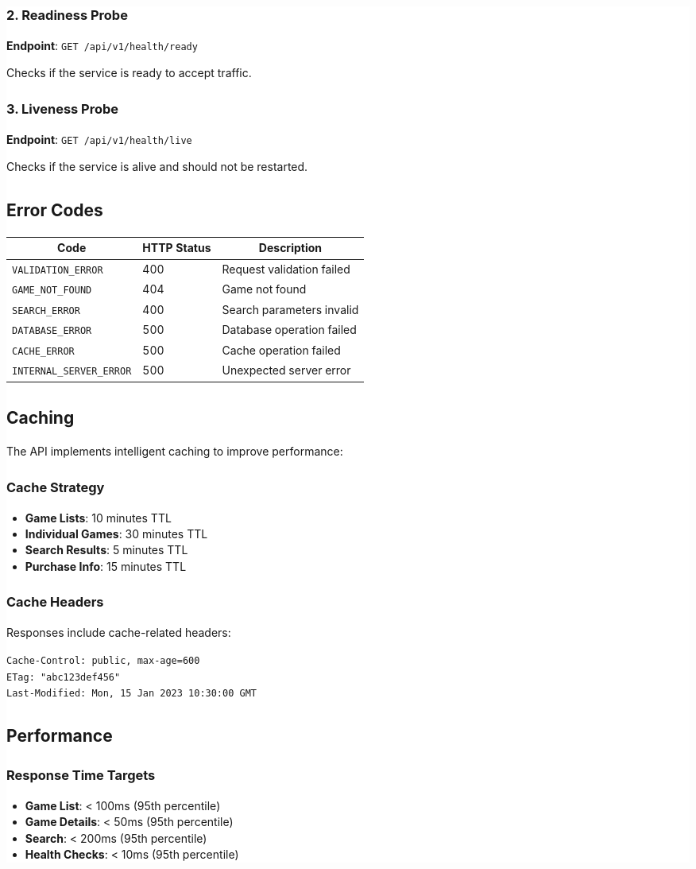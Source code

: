 ### 2. Readiness Probe

**Endpoint**: `GET /api/v1/health/ready`

Checks if the service is ready to accept traffic.

### 3. Liveness Probe

**Endpoint**: `GET /api/v1/health/live`

Checks if the service is alive and should not be restarted.

## Error Codes

| Code | HTTP Status | Description |
|------|-------------|-------------|
| `VALIDATION_ERROR` | 400 | Request validation failed |
| `GAME_NOT_FOUND` | 404 | Game not found |
| `SEARCH_ERROR` | 400 | Search parameters invalid |
| `DATABASE_ERROR` | 500 | Database operation failed |
| `CACHE_ERROR` | 500 | Cache operation failed |
| `INTERNAL_SERVER_ERROR` | 500 | Unexpected server error |

## Caching

The API implements intelligent caching to improve performance:

### Cache Strategy
- **Game Lists**: 10 minutes TTL
- **Individual Games**: 30 minutes TTL
- **Search Results**: 5 minutes TTL
- **Purchase Info**: 15 minutes TTL

### Cache Headers
Responses include cache-related headers:
```
Cache-Control: public, max-age=600
ETag: "abc123def456"
Last-Modified: Mon, 15 Jan 2023 10:30:00 GMT
```

## Performance

### Response Time Targets
- **Game List**: < 100ms (95th percentile)
- **Game Details**: < 50ms (95th percentile)
- **Search**: < 200ms (95th percentile)
- **Health Checks**: < 10ms (95th percentile)
